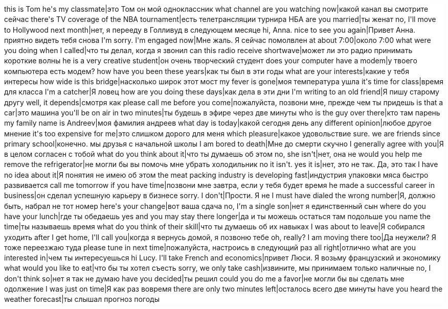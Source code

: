 this is Tom he's my classmate|это Том он мой одноклассник
what channel are you watching now|какой канал вы смотрите сейчас
there's TV coverage of the NBA tournament|есть телетрансляции турнира НБА
are you married|ты женат
no, I'll move to Hollywood next month|нет, я перееду в Голливуд в следующем месяце
hi, Anna. nice to see you again|Привет Анна. приятно видеть тебя снова
I'm sorry. I'm engaged now|Мне жаль. Я сейчас помолвлен
at about 7:00|около 7:00
what were you doing when I called|что ты делал, когда я звонил
can this radio receive shortwave|может ли это радио принимать короткие волны
he is a very creative student|он очень творческий студент
does your computer have a modem|у твоего компьютера есть модем?
how have you been these years|как ты был в эти годы
what are your interests|какие у тебя интересы
how wide is this bridge|насколько широк этот мост
my fever is gone|моя температура ушла
it's time for class|время для класса
I'm a catcher|Я ловец
how are you doing these days|как дела в эти дни
I'm writing to an old friend|Я пишу старому другу
well, it depends|смотря как
please call me before you come|пожалуйста, позвони мне, прежде чем ты придешь
is that a car|это машина
you'll be on air in two minutes|ты будешь в эфире через две минуты
who is the guy over there|кто там парень
my family name is Andreev|моя фамилия андреев
what day is today|какой сегодня день
any different opinion|любое другое мнение
it's too expensive for me|это слишком дорого для меня
which pleasure|какое удовольствие
sure. we are friends since primary school|конечно. мы друзья с начальной школы
I am bored to death|Мне до смерти скучно
I generally agree with you|Я в целом согласен с тобой
what do you think about it|что ты думаешь об этом
no, she isn't|нет, она не
would you help me remove the refrigerator|не могли бы вы помочь мне убрать холодильник
no it isn't. yes it is|нет, это не так. Да, это так
I have no idea about it|Я понятия не имею об этом
the meat packing industry is developing fast|индустрия упаковки мяса быстро развивается
call me tomorrow if you have time|позвони мне завтра, если у тебя будет время
he made a successful career in business|он сделал успешную карьеру в бизнесе
sorry. I don't|Прости. Я не
I must have dialed the wrong number|Я, должно быть, набрал не тот номер
here's your change|вот ваша сдача
no, I'm a single son|нет я единственный сын
where do you have your lunch|где ты обедаешь
yes and you may stay there longer|да и ты можешь остаться там подольше
you name the time|ты называешь время
what do you think of their skill|что ты думаешь об их навыках
I was about to leave|Я собирался уходить
after I get home, I'll call you|когда я вернусь домой, я позвоню тебе
oh, really? I am moving there too|Да неужели? Я тоже переезжаю туда
please tune in next time|пожалуйста, настроись в следующий раз
all right|отлично
what are you interested in|чем ты интересуешься
hi Lucy. I'll take French and economics|привет Люси. Я возьму французский и экономику
what would you like to eat|что бы ты хотел съесть
sorry, we only take cash|извините, мы принимаем только наличные
no, I don't think so|нет я так не думаю
have you decided|ты решил
could you do me a favor|не могли бы вы сделать мне одолжение
I was just on time|Я как раз вовремя
there are only two minutes left|осталось всего две минуты
have you heard the weather forecast|ты слышал прогноз погоды